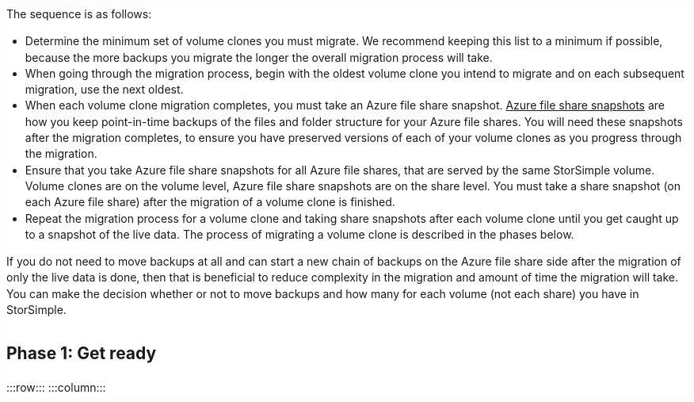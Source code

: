 The sequence is as follows:

* Determine the minimum set of volume clones you must migrate. We recommend keeping this list to a minimum if possible, because the more backups you migrate the longer the overall migration process will take.
* When going through the migration process, begin with the oldest volume clone you intend to migrate and on each subsequent migration, use the next oldest.
* When each volume clone migration completes, you must take an Azure file share snapshot. [Azure file share snapshots](storage-snapshots-files.md) are how you keep point-in-time backups of the files and folder structure for your Azure file shares. You will need these snapshots after the migration completes, to ensure you have preserved versions of each of your volume clones as you progress through the migration.
* Ensure that you take Azure file share snapshots for all Azure file shares, that are served by the same StorSimple volume. Volume clones are on the volume level, Azure file share snapshots are on the share level. You must take a share snapshot (on each Azure file share) after the migration of a volume clone is finished.
* Repeat the migration process for a volume clone and taking share snapshots after each volume clone until you get caught up to a snapshot of the live data. The process of migrating a volume clone is described in the phases below. 

If you do not need to move backups at all and can start a new chain of backups on the Azure file share side after the migration of only the live data is done, then that is beneficial to reduce complexity in the migration and amount of time the migration will take. You can make the decision whether or not to move backups and how many for each volume (not each share) you have in StorSimple.

## Phase 1: Get ready

:::row:::
    :::column:::